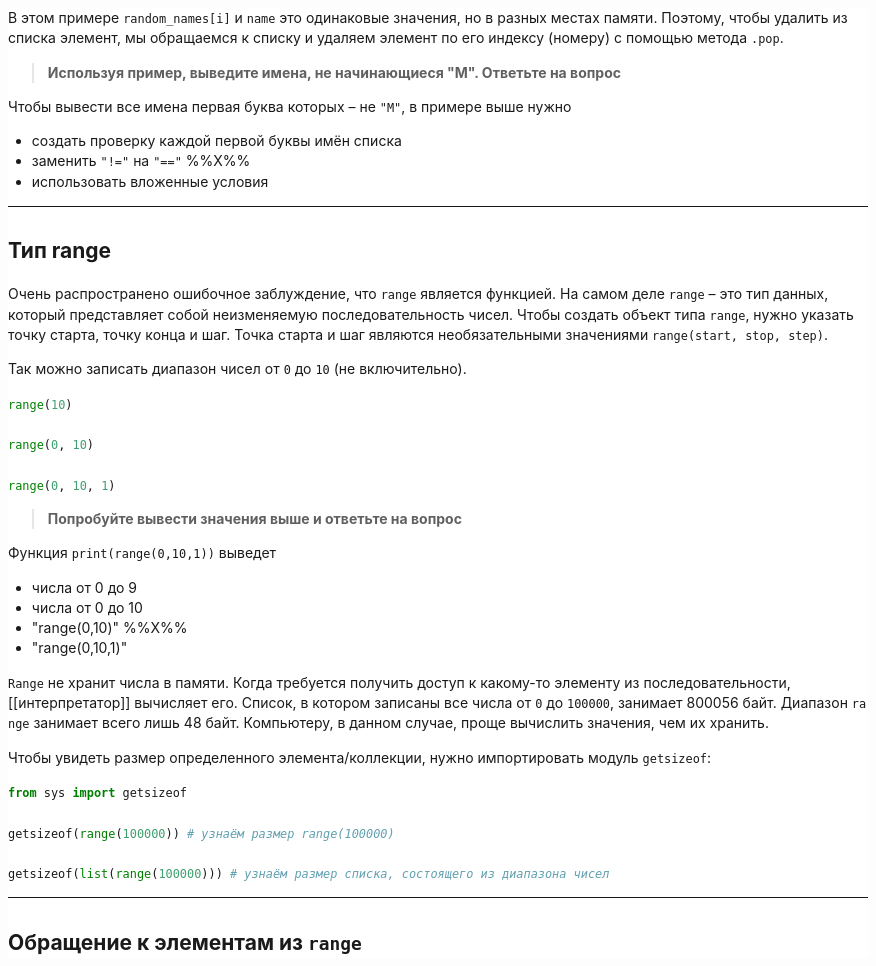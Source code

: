 В этом примере `random_names[i]` и `name` это одинаковые значения, но в разных местах памяти. Поэтому, чтобы удалить из списка элемент, мы обращаемся к списку и удаляем элемент по его индексу (номеру) с помощью метода `.pop`.

> **Используя пример, выведите имена, не начинающиеся "М". Ответьте на вопрос**

Чтобы вывести все имена первая буква которых – не `"M"`, в примере выше нужно

- создать проверку каждой первой буквы имён списка
- заменить `"!="` на `"=="` %%X%%
- использовать вложенные условия

---
## Тип range

Очень распространено ошибочное заблуждение, что `range` является функцией. На самом деле `range` – это тип данных, который представляет собой неизменяемую последовательность чисел. Чтобы создать объект типа `range`, нужно указать точку старта, точку конца и шаг. Точка старта и шаг являются необязательными значениями `range(start, stop, step)`.

Так можно записать диапазон чисел от `0` до `10` (не включительно).

```python
range(10)

range(0, 10)

range(0, 10, 1)
```

> **Попробуйте вывести значения выше и ответьте на вопрос**

Функция `print(range(0,10,1))` выведет

- числа от 0 до 9
- числа от 0 до 10
- "range(0,10)" %%X%%
- "range(0,10,1)"

`Range` не хранит числа в памяти. Когда требуется получить доступ к какому-то элементу из последовательности, [[интерпретатор]] вычисляет его. Список, в котором записаны все числа от `0` до `100000`, занимает 800056 байт. Диапазон `range` занимает всего лишь 48 байт. Компьютеру, в данном случае, проще вычислить значения, чем их хранить.

Чтобы увидеть размер определенного элемента/коллекции, нужно импортировать модуль `getsizeof`:

```python
from sys import getsizeof

getsizeof(range(100000)) # узнаём размер range(100000)

getsizeof(list(range(100000))) # узнаём размер списка, состоящего из диапазона чисел
```

---
## Обращение к элементам из `range`
